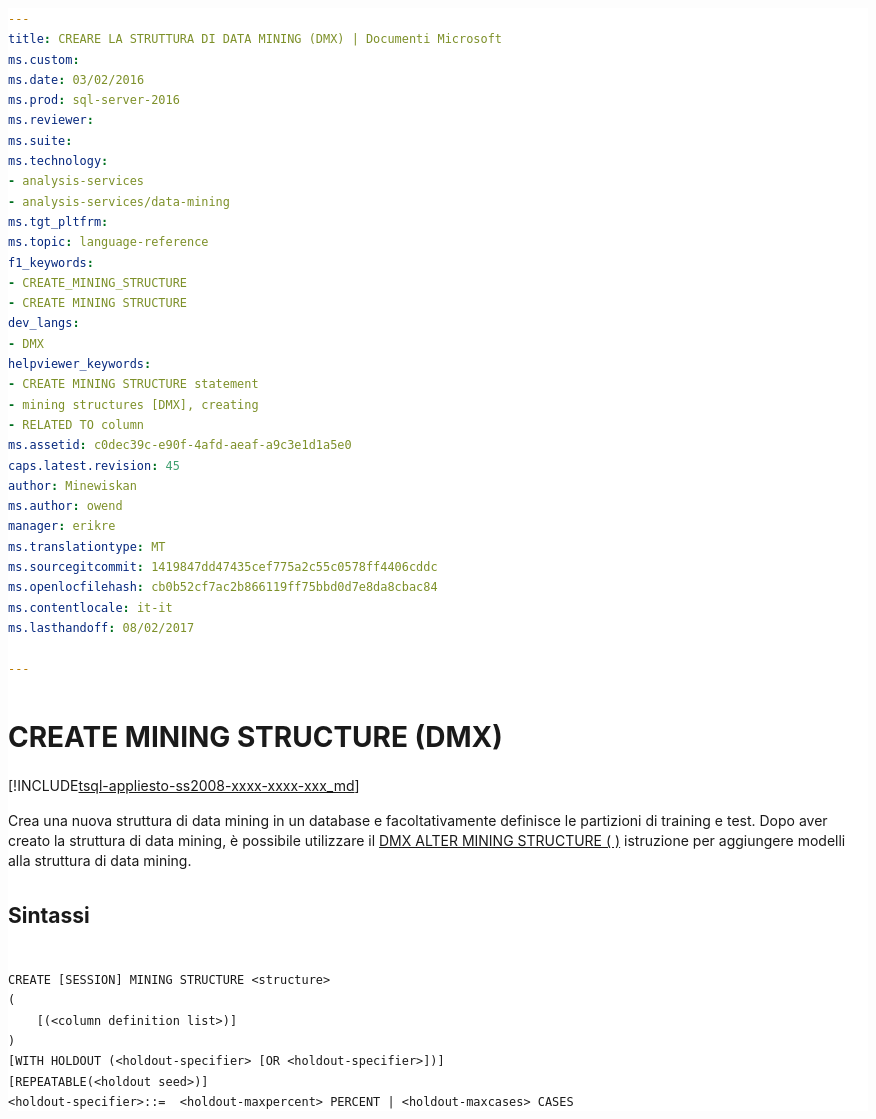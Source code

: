 ```yaml
---
title: CREARE LA STRUTTURA DI DATA MINING (DMX) | Documenti Microsoft
ms.custom: 
ms.date: 03/02/2016
ms.prod: sql-server-2016
ms.reviewer: 
ms.suite: 
ms.technology:
- analysis-services
- analysis-services/data-mining
ms.tgt_pltfrm: 
ms.topic: language-reference
f1_keywords:
- CREATE_MINING_STRUCTURE
- CREATE MINING STRUCTURE
dev_langs:
- DMX
helpviewer_keywords:
- CREATE MINING STRUCTURE statement
- mining structures [DMX], creating
- RELATED TO column
ms.assetid: c0dec39c-e90f-4afd-aeaf-a9c3e1d1a5e0
caps.latest.revision: 45
author: Minewiskan
ms.author: owend
manager: erikre
ms.translationtype: MT
ms.sourcegitcommit: 1419847dd47435cef775a2c55c0578ff4406cddc
ms.openlocfilehash: cb0b52cf7ac2b866119ff75bbd0d7e8da8cbac84
ms.contentlocale: it-it
ms.lasthandoff: 08/02/2017

---
```

# <a name="create-mining-structure-dmx"></a>CREATE MINING STRUCTURE (DMX)
[!INCLUDE[tsql-appliesto-ss2008-xxxx-xxxx-xxx_md](../includes/tsql-appliesto-ss2008-xxxx-xxxx-xxx-md.md)]

  Crea una nuova struttura di data mining in un database e facoltativamente definisce le partizioni di training e test. Dopo aver creato la struttura di data mining, è possibile utilizzare il [DMX ALTER MINING STRUCTURE &#40; &#41;](../dmx/alter-mining-structure-dmx.md) istruzione per aggiungere modelli alla struttura di data mining.  
  
## <a name="syntax"></a>Sintassi  
  
```  
  
CREATE [SESSION] MINING STRUCTURE <structure>  
(  
    [(<column definition list>)]  
)  
[WITH HOLDOUT (<holdout-specifier> [OR <holdout-specifier>])]  
[REPEATABLE(<holdout seed>)]  
<holdout-specifier>::=  <holdout-maxpercent> PERCENT | <holdout-maxcases> CASES  
```  
  